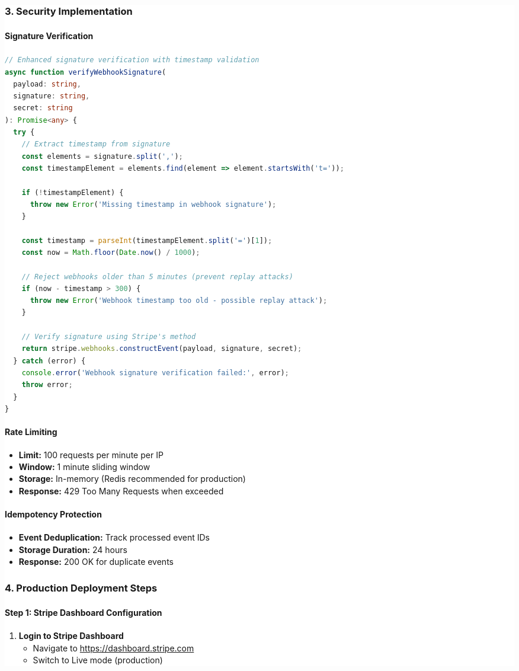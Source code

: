 ### 3. Security Implementation

#### Signature Verification
```typescript
// Enhanced signature verification with timestamp validation
async function verifyWebhookSignature(
  payload: string,
  signature: string,
  secret: string
): Promise<any> {
  try {
    // Extract timestamp from signature
    const elements = signature.split(',');
    const timestampElement = elements.find(element => element.startsWith('t='));

    if (!timestampElement) {
      throw new Error('Missing timestamp in webhook signature');
    }

    const timestamp = parseInt(timestampElement.split('=')[1]);
    const now = Math.floor(Date.now() / 1000);

    // Reject webhooks older than 5 minutes (prevent replay attacks)
    if (now - timestamp > 300) {
      throw new Error('Webhook timestamp too old - possible replay attack');
    }

    // Verify signature using Stripe's method
    return stripe.webhooks.constructEvent(payload, signature, secret);
  } catch (error) {
    console.error('Webhook signature verification failed:', error);
    throw error;
  }
}
```

#### Rate Limiting
- **Limit:** 100 requests per minute per IP
- **Window:** 1 minute sliding window
- **Storage:** In-memory (Redis recommended for production)
- **Response:** 429 Too Many Requests when exceeded

#### Idempotency Protection
- **Event Deduplication:** Track processed event IDs
- **Storage Duration:** 24 hours
- **Response:** 200 OK for duplicate events

### 4. Production Deployment Steps

#### Step 1: Stripe Dashboard Configuration
1. **Login to Stripe Dashboard**
   - Navigate to https://dashboard.stripe.com
   - Switch to Live mode (production)
